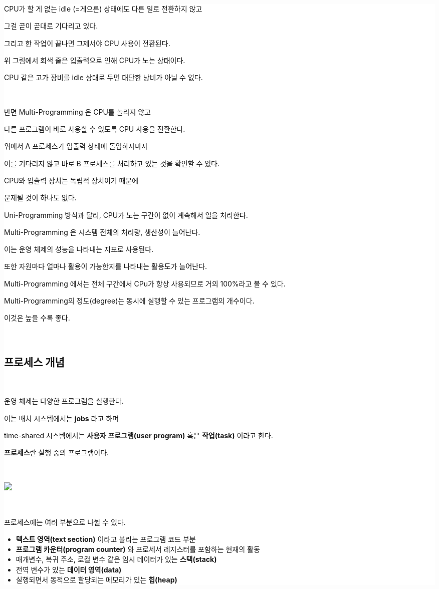 CPU가 할 게 없는 idle (=게으른) 상태에도 다른 일로 전환하지 않고

그걸 곧이 곧대로 기다리고 있다.

그리고 한 작업이 끝나면 그제서야 CPU 사용이 전환된다.

위  그림에서 회색 줄은 입출력으로 인해 CPU가 노는 상태이다.

CPU 같은 고가 장비를 idle 상태로 두면 대단한 낭비가 아닐 수 없다.

&nbsp;

반면 Multi-Programming 은 CPU를 놀리지 않고

다른 프로그램이 바로 사용할 수 있도록 CPU 사용을 전환한다.

위에서 A 프로세스가 입출력 상태에 돌입하자마자 

이를 기다리지 않고 바로 B 프로세스를 처리하고 있는 것을 확인할 수 있다.

CPU와 입출력 장치는 독립적 장치이기 때문에

문제될 것이 하나도 없다.

Uni-Programming 방식과 달리, CPU가 노는 구간이 없이 계속해서 일을 처리한다.



Multi-Programming 은 시스템 전체의 처리량, 생산성이 늘어난다.

이는 운영 체제의 성능을 나타내는 지표로 사용된다.

또한 자원마다 얼마나 활용이 가능한지를 나타내는 활용도가 늘어난다.

Multi-Programming 에서는 전체 구간에서 CPu가 항상 사용되므로 거의 100%라고 볼 수 있다.

Multi-Programming의 정도(degree)는 동시에 실행할 수 있는 프로그램의 개수이다. 

이것은 높을 수록 좋다.

 &nbsp;

## 프로세스 개념

&nbsp;

운영 체제는 다양한 프로그램을 실행한다.

이는 배치 시스템에서는 **jobs** 라고 하며

time-shared 시스템에서는 **사용자 프로그램(user program)** 혹은 **작업(task)** 이라고 한다.

**프로세스**란 실행 중의 프로그램이다.

&nbsp;

<img src="https://user-images.githubusercontent.com/22045424/78553383-1bef5380-7844-11ea-802c-075dceae3809.png" width="30%">  

&nbsp;

프로세스에는 여러 부분으로 나뉠 수 있다.

* **텍스트 영역(text section)** 이라고 불리는 프로그램 코드 부분
* **프로그램 카운터(program counter)** 와 프로세서 레지스터를 포함하는 현재의 활동
* 매개변수, 복귀 주소, 로컬 변수 같은 임시 데이터가 있는 **스택(stack)**
* 전역 변수가 있는 **데이터 영역(data)**
* 실행되면서 동적으로 할당되는 메모리가 있는 **힙(heap)**
